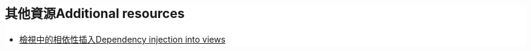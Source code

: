## <a name="additional-resources"></a><span data-ttu-id="ffbf3-274">其他資源</span><span class="sxs-lookup"><span data-stu-id="ffbf3-274">Additional resources</span></span>

* [<span data-ttu-id="ffbf3-275">檢視中的相依性插入</span><span class="sxs-lookup"><span data-stu-id="ffbf3-275">Dependency injection into views</span></span>](xref:mvc/views/dependency-injection)
